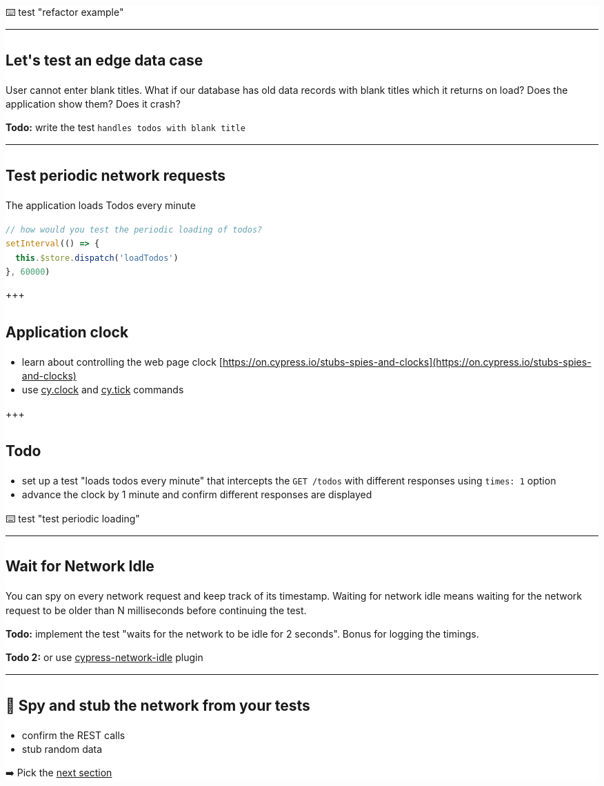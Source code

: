⌨️ test "refactor example"

---

## Let's test an edge data case

User cannot enter blank titles. What if our database has old data records with blank titles which it returns on load? Does the application show them? Does it crash?

**Todo:** write the test `handles todos with blank title`

---

## Test periodic network requests

The application loads Todos every minute

```js
// how would you test the periodic loading of todos?
setInterval(() => {
  this.$store.dispatch('loadTodos')
}, 60000)
```

+++

## Application clock

- learn about controlling the web page clock [https://on.cypress.io/stubs-spies-and-clocks](https://on.cypress.io/stubs-spies-and-clocks)
- use [cy.clock](https://on.cypress.io/clock) and [cy.tick](https://on.cypress.io/tick) commands

+++

## Todo

- set up a test "loads todos every minute" that intercepts the `GET /todos` with different responses using `times: 1` option
- advance the clock by 1 minute and confirm different responses are displayed

⌨️ test "test periodic loading"

---

## Wait for Network Idle

You can spy on every network request and keep track of its timestamp. Waiting for network idle means waiting for the network request to be older than N milliseconds before continuing the test.

**Todo:** implement the test "waits for the network to be idle for 2 seconds". Bonus for logging the timings.

**Todo 2:** or use [cypress-network-idle](https://github.com/bahmutov/cypress-network-idle) plugin

---

## 🏁 Spy and stub the network from your tests

- confirm the REST calls
- stub random data

➡️ Pick the [next section](https://github.com/bahmutov/cypress-workshop-basics#contents)
